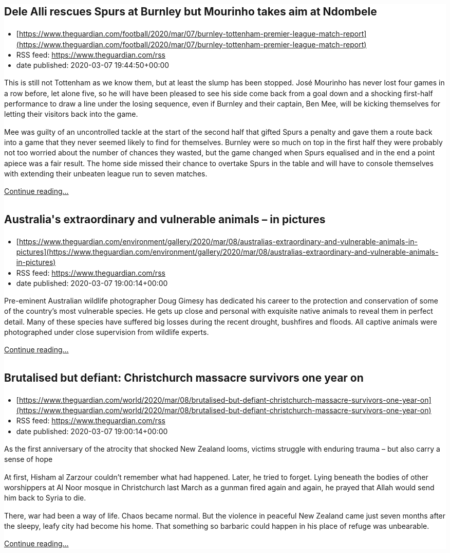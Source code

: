 ## Dele Alli rescues Spurs at Burnley but Mourinho takes aim at Ndombele
 - [https://www.theguardian.com/football/2020/mar/07/burnley-tottenham-premier-league-match-report](https://www.theguardian.com/football/2020/mar/07/burnley-tottenham-premier-league-match-report)
 - RSS feed: https://www.theguardian.com/rss
 - date published: 2020-03-07 19:44:50+00:00

<p>This is still not Tottenham as we know them, but at least the slump has been stopped. José Mourinho has never lost four games in a row before, let alone five, so he will have been pleased to see his side come back from a goal down and a shocking first-half performance to draw a line under the losing sequence, even if Burnley and their captain, Ben Mee, will be kicking themselves for letting their visitors back into the game.</p><p>Mee was guilty of an uncontrolled tackle at the start of the second half that gifted Spurs a penalty and gave them a route back into a game that they never seemed likely to find for themselves. Burnley were so much on top in the first half they were probably not too worried about the number of chances they wasted, but the game changed when Spurs equalised and in the end a point apiece was a fair result. The home side missed their chance to overtake Spurs in the table and will have to console themselves with extending their unbeaten league run to seven matches.</p> <a href="https://www.theguardian.com/football/2020/mar/07/burnley-tottenham-premier-league-match-report">Continue reading...</a>

## Australia's extraordinary and vulnerable animals – in pictures
 - [https://www.theguardian.com/environment/gallery/2020/mar/08/australias-extraordinary-and-vulnerable-animals-in-pictures](https://www.theguardian.com/environment/gallery/2020/mar/08/australias-extraordinary-and-vulnerable-animals-in-pictures)
 - RSS feed: https://www.theguardian.com/rss
 - date published: 2020-03-07 19:00:14+00:00

<p>Pre-eminent Australian wildlife photographer Doug Gimesy has dedicated his career to the protection and conservation of some of the country’s most vulnerable species. He gets up close and personal with exquisite native animals to reveal them in perfect detail. Many of these species have suffered big losses during the recent drought, bushfires and floods. All captive animals were photographed under close supervision from wildlife experts.</p> <a href="https://www.theguardian.com/environment/gallery/2020/mar/08/australias-extraordinary-and-vulnerable-animals-in-pictures">Continue reading...</a>

## Brutalised but defiant: Christchurch massacre survivors one year on
 - [https://www.theguardian.com/world/2020/mar/08/brutalised-but-defiant-christchurch-massacre-survivors-one-year-on](https://www.theguardian.com/world/2020/mar/08/brutalised-but-defiant-christchurch-massacre-survivors-one-year-on)
 - RSS feed: https://www.theguardian.com/rss
 - date published: 2020-03-07 19:00:14+00:00

<p>As the first anniversary of the atrocity that shocked New Zealand looms, victims struggle with enduring trauma – but also carry a sense of hope</p><p>At first, Hisham al Zarzour couldn’t remember what had happened. Later, he tried to forget. Lying beneath the bodies of other worshippers at Al Noor mosque in Christchurch last March as a gunman fired again and again, he prayed that Allah would send him back to Syria to die.</p><p>There, war had been a way of life. Chaos became normal. But the violence in peaceful New Zealand came just seven months after the sleepy, leafy city had become his home. That something so barbaric could happen in his place of refuge was unbearable.</p> <a href="https://www.theguardian.com/world/2020/mar/08/brutalised-but-defiant-christchurch-massacre-survivors-one-year-on">Continue reading...</a>
